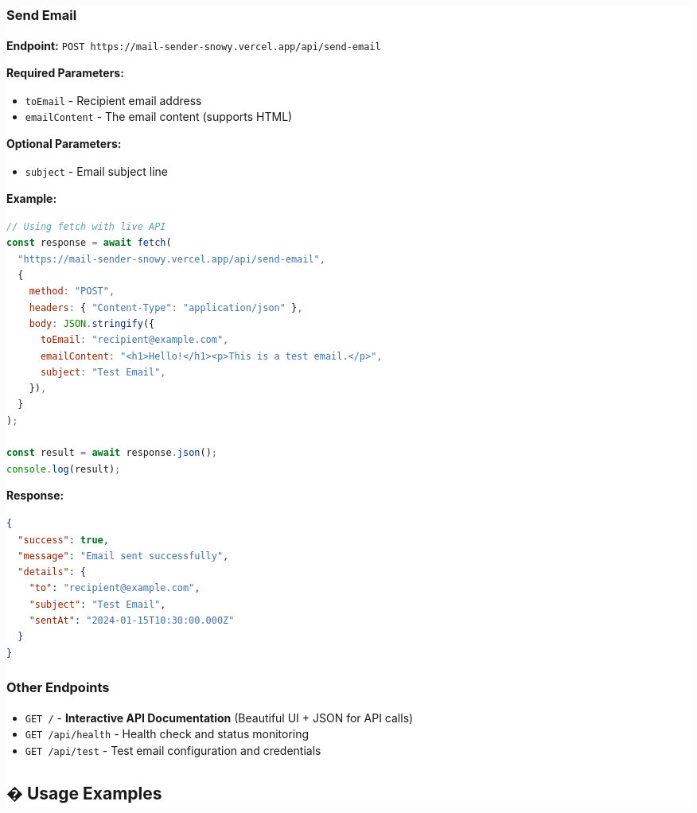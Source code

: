 ### Send Email

**Endpoint:** `POST https://mail-sender-snowy.vercel.app/api/send-email`

**Required Parameters:**

- `toEmail` - Recipient email address
- `emailContent` - The email content (supports HTML)

**Optional Parameters:**

- `subject` - Email subject line

**Example:**

```javascript
// Using fetch with live API
const response = await fetch(
  "https://mail-sender-snowy.vercel.app/api/send-email",
  {
    method: "POST",
    headers: { "Content-Type": "application/json" },
    body: JSON.stringify({
      toEmail: "recipient@example.com",
      emailContent: "<h1>Hello!</h1><p>This is a test email.</p>",
      subject: "Test Email",
    }),
  }
);

const result = await response.json();
console.log(result);
```

**Response:**

```json
{
  "success": true,
  "message": "Email sent successfully",
  "details": {
    "to": "recipient@example.com",
    "subject": "Test Email",
    "sentAt": "2024-01-15T10:30:00.000Z"
  }
}
```

### Other Endpoints

- `GET /` - **Interactive API Documentation** (Beautiful UI + JSON for API calls)
- `GET /api/health` - Health check and status monitoring
- `GET /api/test` - Test email configuration and credentials

## � Usage Examples
